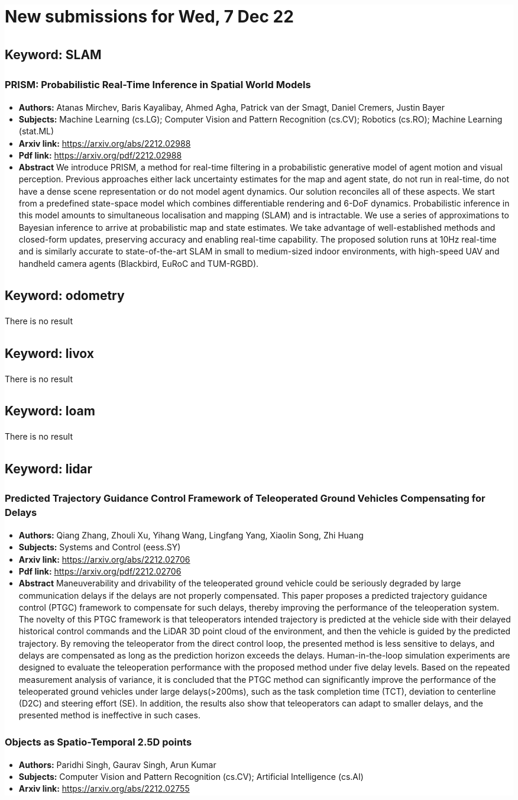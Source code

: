 # New submissions for Wed,  7 Dec 22
## Keyword: SLAM
### PRISM: Probabilistic Real-Time Inference in Spatial World Models
 - **Authors:** Atanas Mirchev, Baris Kayalibay, Ahmed Agha, Patrick van der Smagt, Daniel Cremers, Justin Bayer
 - **Subjects:** Machine Learning (cs.LG); Computer Vision and Pattern Recognition (cs.CV); Robotics (cs.RO); Machine Learning (stat.ML)
 - **Arxiv link:** https://arxiv.org/abs/2212.02988
 - **Pdf link:** https://arxiv.org/pdf/2212.02988
 - **Abstract**
 We introduce PRISM, a method for real-time filtering in a probabilistic generative model of agent motion and visual perception. Previous approaches either lack uncertainty estimates for the map and agent state, do not run in real-time, do not have a dense scene representation or do not model agent dynamics. Our solution reconciles all of these aspects. We start from a predefined state-space model which combines differentiable rendering and 6-DoF dynamics. Probabilistic inference in this model amounts to simultaneous localisation and mapping (SLAM) and is intractable. We use a series of approximations to Bayesian inference to arrive at probabilistic map and state estimates. We take advantage of well-established methods and closed-form updates, preserving accuracy and enabling real-time capability. The proposed solution runs at 10Hz real-time and is similarly accurate to state-of-the-art SLAM in small to medium-sized indoor environments, with high-speed UAV and handheld camera agents (Blackbird, EuRoC and TUM-RGBD).
## Keyword: odometry
There is no result 
## Keyword: livox
There is no result 
## Keyword: loam
There is no result 
## Keyword: lidar
### Predicted Trajectory Guidance Control Framework of Teleoperated Ground  Vehicles Compensating for Delays
 - **Authors:** Qiang Zhang, Zhouli Xu, Yihang Wang, Lingfang Yang, Xiaolin Song, Zhi Huang
 - **Subjects:** Systems and Control (eess.SY)
 - **Arxiv link:** https://arxiv.org/abs/2212.02706
 - **Pdf link:** https://arxiv.org/pdf/2212.02706
 - **Abstract**
 Maneuverability and drivability of the teleoperated ground vehicle could be seriously degraded by large communication delays if the delays are not properly compensated. This paper proposes a predicted trajectory guidance control (PTGC) framework to compensate for such delays, thereby improving the performance of the teleoperation system. The novelty of this PTGC framework is that teleoperators intended trajectory is predicted at the vehicle side with their delayed historical control commands and the LiDAR 3D point cloud of the environment, and then the vehicle is guided by the predicted trajectory. By removing the teleoperator from the direct control loop, the presented method is less sensitive to delays, and delays are compensated as long as the prediction horizon exceeds the delays. Human-in-the-loop simulation experiments are designed to evaluate the teleoperation performance with the proposed method under five delay levels. Based on the repeated measurement analysis of variance, it is concluded that the PTGC method can significantly improve the performance of the teleoperated ground vehicles under large delays(>200ms), such as the task completion time (TCT), deviation to centerline (D2C) and steering effort (SE). In addition, the results also show that teleoperators can adapt to smaller delays, and the presented method is ineffective in such cases.
### Objects as Spatio-Temporal 2.5D points
 - **Authors:** Paridhi Singh, Gaurav Singh, Arun Kumar
 - **Subjects:** Computer Vision and Pattern Recognition (cs.CV); Artificial Intelligence (cs.AI)
 - **Arxiv link:** https://arxiv.org/abs/2212.02755